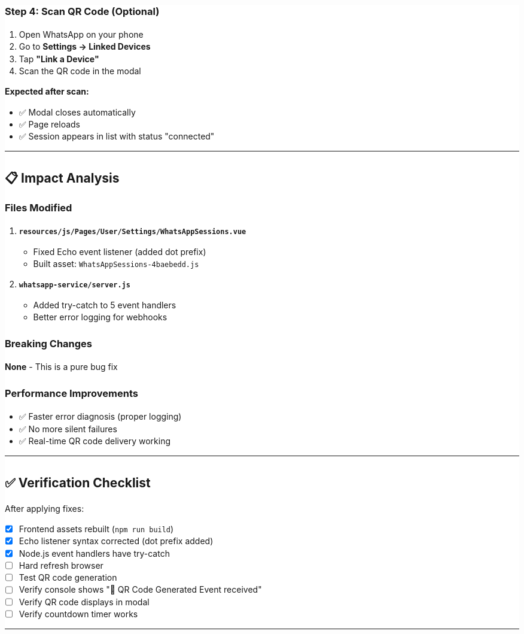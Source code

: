### Step 4: Scan QR Code (Optional)

1. Open WhatsApp on your phone
2. Go to **Settings → Linked Devices**
3. Tap **"Link a Device"**
4. Scan the QR code in the modal

**Expected after scan:**
- ✅ Modal closes automatically
- ✅ Page reloads
- ✅ Session appears in list with status "connected"

---

## 📋 Impact Analysis

### Files Modified

1. **`resources/js/Pages/User/Settings/WhatsAppSessions.vue`**
   - Fixed Echo event listener (added dot prefix)
   - Built asset: `WhatsAppSessions-4baebedd.js`

2. **`whatsapp-service/server.js`**
   - Added try-catch to 5 event handlers
   - Better error logging for webhooks

### Breaking Changes

**None** - This is a pure bug fix

### Performance Improvements

- ✅ Faster error diagnosis (proper logging)
- ✅ No more silent failures
- ✅ Real-time QR code delivery working

---

## ✅ Verification Checklist

After applying fixes:

- [x] Frontend assets rebuilt (`npm run build`)
- [x] Echo listener syntax corrected (dot prefix added)
- [x] Node.js event handlers have try-catch
- [ ] Hard refresh browser
- [ ] Test QR code generation
- [ ] Verify console shows "📨 QR Code Generated Event received"
- [ ] Verify QR code displays in modal
- [ ] Verify countdown timer works

---
